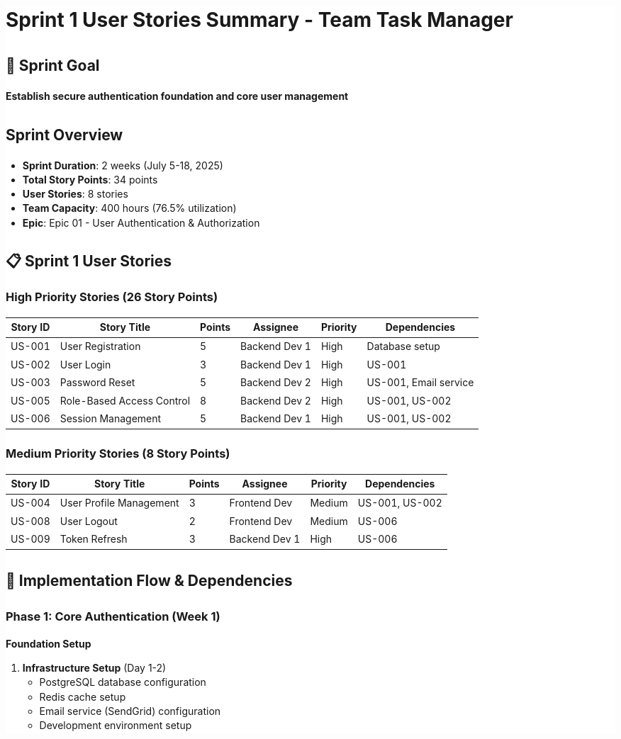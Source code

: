 # Sprint 1 User Stories Summary - Team Task Manager

## 🎯 Sprint Goal
**Establish secure authentication foundation and core user management**

## Sprint Overview
- **Sprint Duration**: 2 weeks (July 5-18, 2025)
- **Total Story Points**: 34 points
- **User Stories**: 8 stories
- **Team Capacity**: 400 hours (76.5% utilization)
- **Epic**: Epic 01 - User Authentication & Authorization

## 📋 Sprint 1 User Stories

### High Priority Stories (26 Story Points)

| Story ID | Story Title | Points | Assignee | Priority | Dependencies |
|----------|-------------|--------|----------|----------|--------------|
| US-001 | User Registration | 5 | Backend Dev 1 | High | Database setup |
| US-002 | User Login | 3 | Backend Dev 1 | High | US-001 |
| US-003 | Password Reset | 5 | Backend Dev 2 | High | US-001, Email service |
| US-005 | Role-Based Access Control | 8 | Backend Dev 2 | High | US-001, US-002 |
| US-006 | Session Management | 5 | Backend Dev 1 | High | US-001, US-002 |

### Medium Priority Stories (8 Story Points)

| Story ID | Story Title | Points | Assignee | Priority | Dependencies |
|----------|-------------|--------|----------|----------|--------------|
| US-004 | User Profile Management | 3 | Frontend Dev | Medium | US-001, US-002 |
| US-008 | User Logout | 2 | Frontend Dev | Medium | US-006 |
| US-009 | Token Refresh | 3 | Backend Dev 1 | High | US-006 |

## 🔄 Implementation Flow & Dependencies

### Phase 1: Core Authentication (Week 1)
**Foundation Setup**
1. **Infrastructure Setup** (Day 1-2)
   - PostgreSQL database configuration
   - Redis cache setup
   - Email service (SendGrid) configuration
   - Development environment setup
